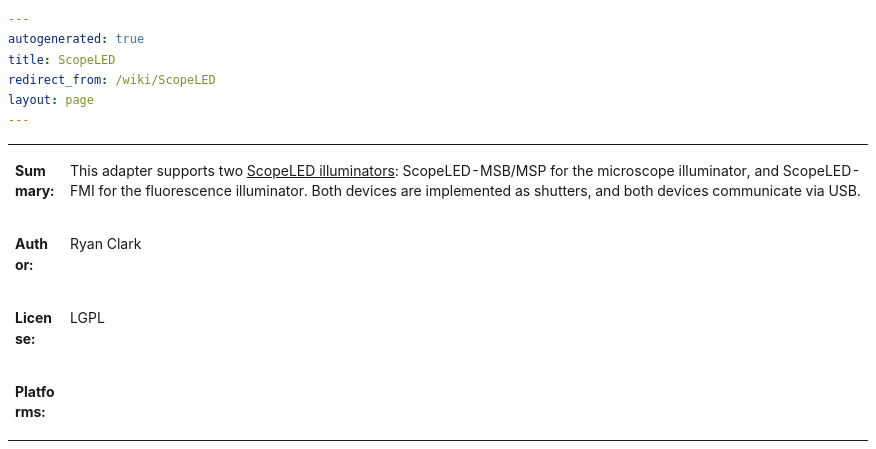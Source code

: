```yaml
---
autogenerated: true
title: ScopeLED
redirect_from: /wiki/ScopeLED
layout: page
---
```


<table>
<tr>
<td markdown="1" valign=top>

**Summary:**

</td>
<td markdown="1">

This adapter supports two [ScopeLED
illuminators](http://www.ScopeLED.com/): ScopeLED-MSB/MSP for the
microscope illuminator, and ScopeLED-FMI for the fluorescence
illuminator. Both devices are implemented as shutters, and both devices
communicate via USB.

</td>
</tr>
<tr>
<td markdown="1" valign=top>

**Author:**

</td>
<td markdown="1">

Ryan Clark <rclark AT diconlighting DOT com>

</td>
</tr>
<tr>
<td markdown="1" valign=top>

**License:**

</td>
<td markdown="1">

LGPL

</td>
</tr>
<tr>
<td markdown="1" valign=top>

**Platforms:**

</td>
<td markdown="1">
